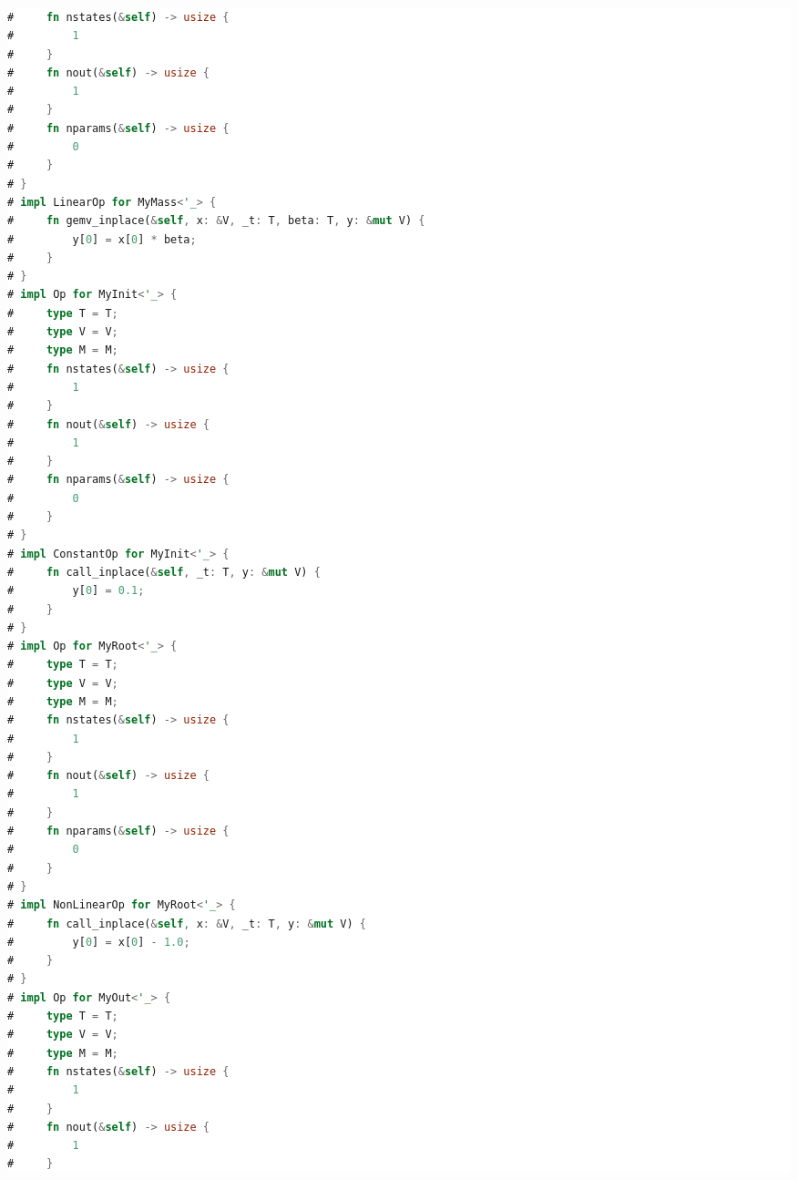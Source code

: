 ```rust
#     fn nstates(&self) -> usize {
#         1
#     }
#     fn nout(&self) -> usize {
#         1
#     }
#     fn nparams(&self) -> usize {
#         0
#     }
# }
# impl LinearOp for MyMass<'_> {
#     fn gemv_inplace(&self, x: &V, _t: T, beta: T, y: &mut V) {
#         y[0] = x[0] * beta;
#     }
# }
# impl Op for MyInit<'_> {
#     type T = T;
#     type V = V;
#     type M = M;
#     fn nstates(&self) -> usize {
#         1
#     }
#     fn nout(&self) -> usize {
#         1
#     }
#     fn nparams(&self) -> usize {
#         0
#     }
# }
# impl ConstantOp for MyInit<'_> {
#     fn call_inplace(&self, _t: T, y: &mut V) {
#         y[0] = 0.1;
#     }
# }
# impl Op for MyRoot<'_> {
#     type T = T;
#     type V = V;
#     type M = M;
#     fn nstates(&self) -> usize {
#         1
#     }
#     fn nout(&self) -> usize {
#         1
#     }
#     fn nparams(&self) -> usize {
#         0
#     }
# }
# impl NonLinearOp for MyRoot<'_> {
#     fn call_inplace(&self, x: &V, _t: T, y: &mut V) {
#         y[0] = x[0] - 1.0;
#     }
# }
# impl Op for MyOut<'_> {
#     type T = T;
#     type V = V;
#     type M = M;
#     fn nstates(&self) -> usize {
#         1
#     }
#     fn nout(&self) -> usize {
#         1
#     }
```